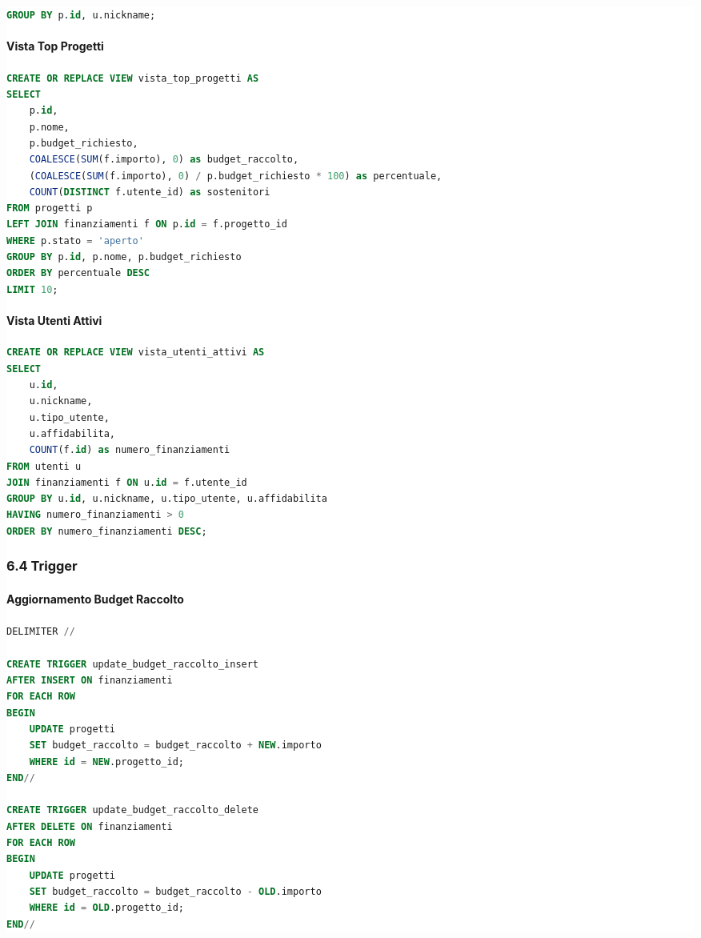 ```sql
GROUP BY p.id, u.nickname;
```

#### Vista Top Progetti

```sql
CREATE OR REPLACE VIEW vista_top_progetti AS
SELECT 
    p.id,
    p.nome,
    p.budget_richiesto,
    COALESCE(SUM(f.importo), 0) as budget_raccolto,
    (COALESCE(SUM(f.importo), 0) / p.budget_richiesto * 100) as percentuale,
    COUNT(DISTINCT f.utente_id) as sostenitori
FROM progetti p
LEFT JOIN finanziamenti f ON p.id = f.progetto_id
WHERE p.stato = 'aperto'
GROUP BY p.id, p.nome, p.budget_richiesto
ORDER BY percentuale DESC
LIMIT 10;
```

#### Vista Utenti Attivi

```sql
CREATE OR REPLACE VIEW vista_utenti_attivi AS
SELECT 
    u.id,
    u.nickname,
    u.tipo_utente,
    u.affidabilita,
    COUNT(f.id) as numero_finanziamenti
FROM utenti u
JOIN finanziamenti f ON u.id = f.utente_id
GROUP BY u.id, u.nickname, u.tipo_utente, u.affidabilita
HAVING numero_finanziamenti > 0
ORDER BY numero_finanziamenti DESC;
```

### 6.4 Trigger

#### Aggiornamento Budget Raccolto

```sql
DELIMITER //

CREATE TRIGGER update_budget_raccolto_insert
AFTER INSERT ON finanziamenti
FOR EACH ROW
BEGIN
    UPDATE progetti 
    SET budget_raccolto = budget_raccolto + NEW.importo
    WHERE id = NEW.progetto_id;
END//

CREATE TRIGGER update_budget_raccolto_delete
AFTER DELETE ON finanziamenti
FOR EACH ROW
BEGIN
    UPDATE progetti 
    SET budget_raccolto = budget_raccolto - OLD.importo
    WHERE id = OLD.progetto_id;
END//
```
